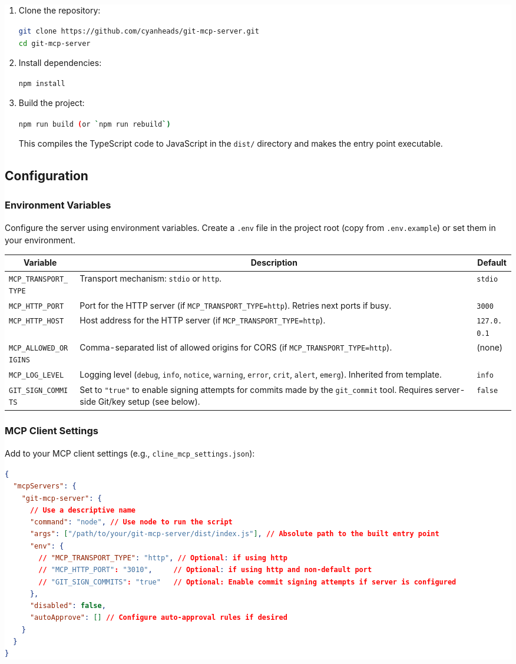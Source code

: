 1.  Clone the repository:
    ```bash
    git clone https://github.com/cyanheads/git-mcp-server.git
    cd git-mcp-server
    ```
2.  Install dependencies:
    ```bash
    npm install
    ```
3.  Build the project:
    ```bash
    npm run build (or `npm run rebuild`)
    ```
    This compiles the TypeScript code to JavaScript in the `dist/` directory and makes the entry point executable.

## Configuration

### Environment Variables

Configure the server using environment variables. Create a `.env` file in the project root (copy from `.env.example`) or set them in your environment.

| Variable              | Description                                                                                                                           | Default     |
| --------------------- | ------------------------------------------------------------------------------------------------------------------------------------- | ----------- |
| `MCP_TRANSPORT_TYPE`  | Transport mechanism: `stdio` or `http`.                                                                                               | `stdio`     |
| `MCP_HTTP_PORT`       | Port for the HTTP server (if `MCP_TRANSPORT_TYPE=http`). Retries next ports if busy.                                                  | `3000`      |
| `MCP_HTTP_HOST`       | Host address for the HTTP server (if `MCP_TRANSPORT_TYPE=http`).                                                                      | `127.0.0.1` |
| `MCP_ALLOWED_ORIGINS` | Comma-separated list of allowed origins for CORS (if `MCP_TRANSPORT_TYPE=http`).                                                      | (none)      |
| `MCP_LOG_LEVEL`       | Logging level (`debug`, `info`, `notice`, `warning`, `error`, `crit`, `alert`, `emerg`). Inherited from template.                     | `info`      |
| `GIT_SIGN_COMMITS`    | Set to `"true"` to enable signing attempts for commits made by the `git_commit` tool. Requires server-side Git/key setup (see below). | `false`     |

### MCP Client Settings

Add to your MCP client settings (e.g., `cline_mcp_settings.json`):

```json
{
  "mcpServers": {
    "git-mcp-server": {
      // Use a descriptive name
      "command": "node", // Use node to run the script
      "args": ["/path/to/your/git-mcp-server/dist/index.js"], // Absolute path to the built entry point
      "env": {
        // "MCP_TRANSPORT_TYPE": "http", // Optional: if using http
        // "MCP_HTTP_PORT": "3010",     // Optional: if using http and non-default port
        // "GIT_SIGN_COMMITS": "true"   // Optional: Enable commit signing attempts if server is configured
      },
      "disabled": false,
      "autoApprove": [] // Configure auto-approval rules if desired
    }
  }
}
```
